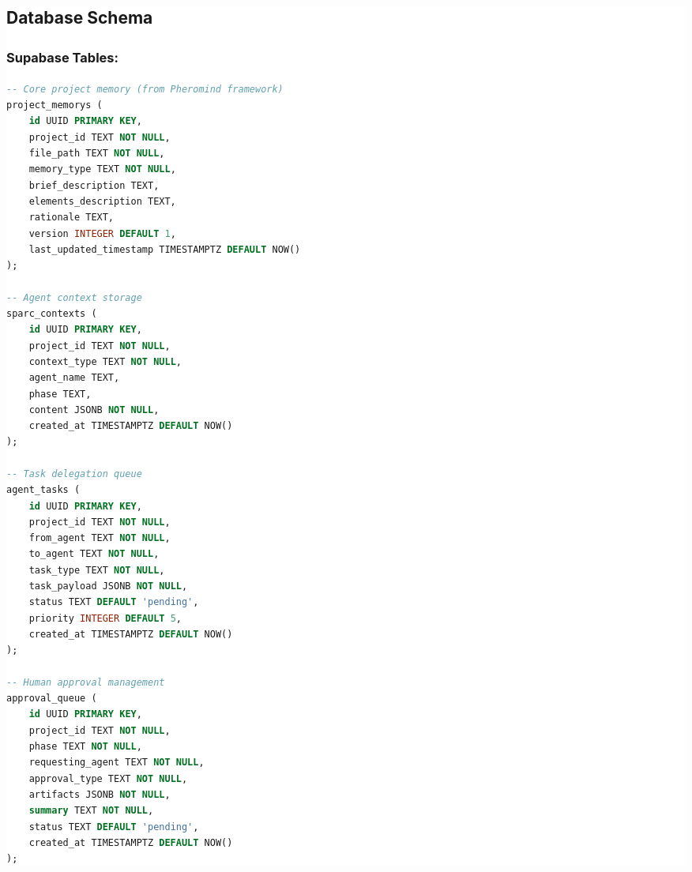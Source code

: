 ## **Database Schema**

### **Supabase Tables:**
```sql
-- Core project memory (from Pheromind framework)
project_memorys (
    id UUID PRIMARY KEY,
    project_id TEXT NOT NULL,
    file_path TEXT NOT NULL,
    memory_type TEXT NOT NULL,
    brief_description TEXT,
    elements_description TEXT,
    rationale TEXT,
    version INTEGER DEFAULT 1,
    last_updated_timestamp TIMESTAMPTZ DEFAULT NOW()
);

-- Agent context storage
sparc_contexts (
    id UUID PRIMARY KEY,
    project_id TEXT NOT NULL,
    context_type TEXT NOT NULL,
    agent_name TEXT,
    phase TEXT,
    content JSONB NOT NULL,
    created_at TIMESTAMPTZ DEFAULT NOW()
);

-- Task delegation queue
agent_tasks (
    id UUID PRIMARY KEY,
    project_id TEXT NOT NULL,
    from_agent TEXT NOT NULL,
    to_agent TEXT NOT NULL,
    task_type TEXT NOT NULL,
    task_payload JSONB NOT NULL,
    status TEXT DEFAULT 'pending',
    priority INTEGER DEFAULT 5,
    created_at TIMESTAMPTZ DEFAULT NOW()
);

-- Human approval management
approval_queue (
    id UUID PRIMARY KEY,
    project_id TEXT NOT NULL,
    phase TEXT NOT NULL,
    requesting_agent TEXT NOT NULL,
    approval_type TEXT NOT NULL,
    artifacts JSONB NOT NULL,
    summary TEXT NOT NULL,
    status TEXT DEFAULT 'pending',
    created_at TIMESTAMPTZ DEFAULT NOW()
);
```
